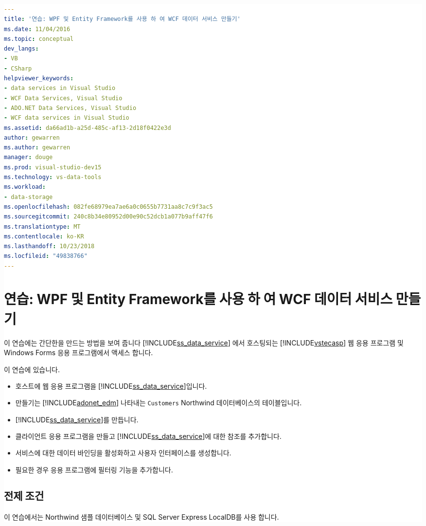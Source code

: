```yaml
---
title: '연습: WPF 및 Entity Framework를 사용 하 여 WCF 데이터 서비스 만들기'
ms.date: 11/04/2016
ms.topic: conceptual
dev_langs:
- VB
- CSharp
helpviewer_keywords:
- data services in Visual Studio
- WCF Data Services, Visual Studio
- ADO.NET Data Services, Visual Studio
- WCF data services in Visual Studio
ms.assetid: da66ad1b-a25d-485c-af13-2d18f0422e3d
author: gewarren
ms.author: gewarren
manager: douge
ms.prod: visual-studio-dev15
ms.technology: vs-data-tools
ms.workload:
- data-storage
ms.openlocfilehash: 082fe68979ea7ae6a0c0655b7731aa8c7c9f3ac5
ms.sourcegitcommit: 240c8b34e80952d00e90c52dcb1a077b9aff47f6
ms.translationtype: MT
ms.contentlocale: ko-KR
ms.lasthandoff: 10/23/2018
ms.locfileid: "49838766"
---
```

# <a name="walkthrough-creating-a-wcf-data-service-with-wpf-and-entity-framework"></a>연습: WPF 및 Entity Framework를 사용 하 여 WCF 데이터 서비스 만들기
이 연습에는 간단한을 만드는 방법을 보여 줍니다 [!INCLUDE[ss_data_service](../data-tools/includes/ss_data_service_md.md)] 에서 호스팅되는 [!INCLUDE[vstecasp](../code-quality/includes/vstecasp_md.md)] 웹 응용 프로그램 및 Windows Forms 응용 프로그램에서 액세스 합니다.

이 연습에 있습니다.

- 호스트에 웹 응용 프로그램을 [!INCLUDE[ss_data_service](../data-tools/includes/ss_data_service_md.md)]입니다.

- 만들기는 [!INCLUDE[adonet_edm](../data-tools/includes/adonet_edm_md.md)] 나타내는 `Customers` Northwind 데이터베이스의 테이블입니다.

- [!INCLUDE[ss_data_service](../data-tools/includes/ss_data_service_md.md)]를 만듭니다.

- 클라이언트 응용 프로그램을 만들고 [!INCLUDE[ss_data_service](../data-tools/includes/ss_data_service_md.md)]에 대한 참조를 추가합니다.

- 서비스에 대한 데이터 바인딩을 활성화하고 사용자 인터페이스를 생성합니다.

- 필요한 경우 응용 프로그램에 필터링 기능을 추가합니다.

## <a name="prerequisites"></a>전제 조건
이 연습에서는 Northwind 샘플 데이터베이스 및 SQL Server Express LocalDB를 사용 합니다.
